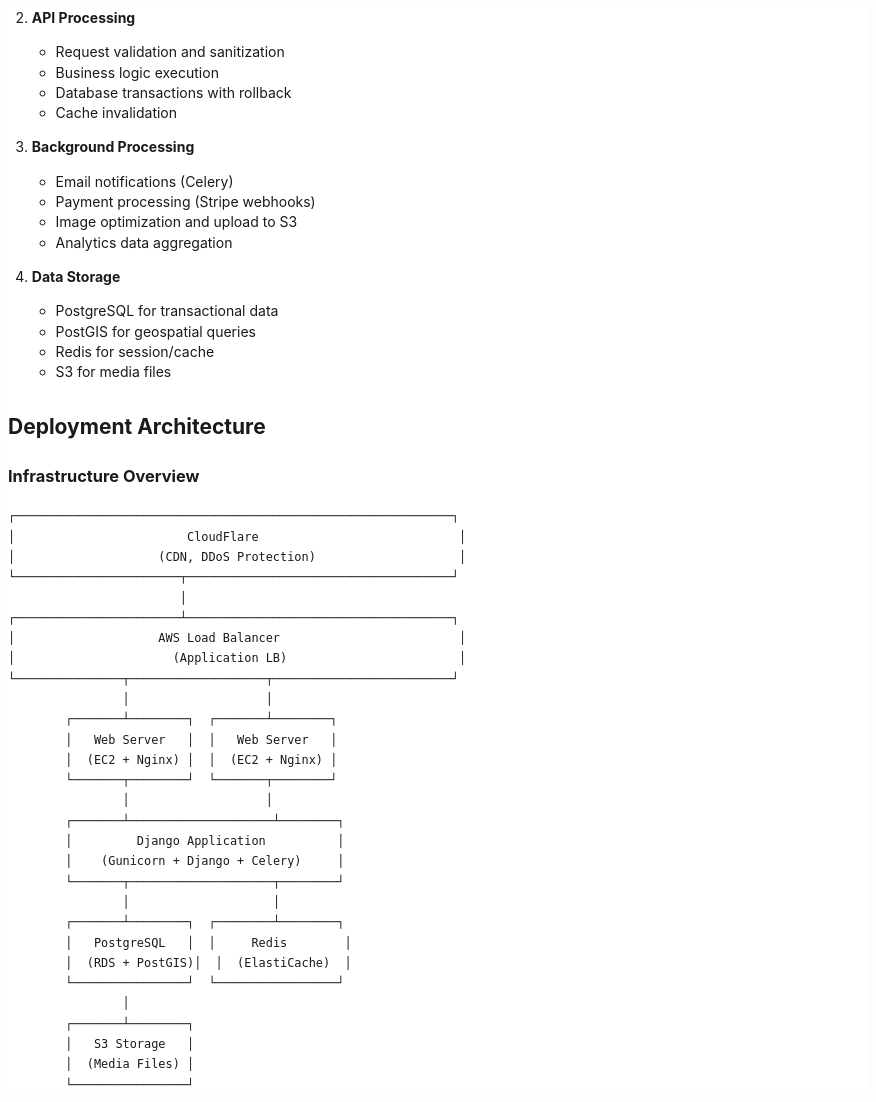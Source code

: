 2. **API Processing**
   - Request validation and sanitization
   - Business logic execution
   - Database transactions with rollback
   - Cache invalidation

3. **Background Processing**
   - Email notifications (Celery)
   - Payment processing (Stripe webhooks)
   - Image optimization and upload to S3
   - Analytics data aggregation

4. **Data Storage**
   - PostgreSQL for transactional data
   - PostGIS for geospatial queries
   - Redis for session/cache
   - S3 for media files

## Deployment Architecture

### Infrastructure Overview
```
┌─────────────────────────────────────────────────────────────┐
│                        CloudFlare                            │
│                    (CDN, DDoS Protection)                    │
└───────────────────────┬─────────────────────────────────────┘
                        │
┌───────────────────────┴─────────────────────────────────────┐
│                    AWS Load Balancer                         │
│                      (Application LB)                        │
└───────────────┬───────────────────┬─────────────────────────┘
                │                   │
        ┌───────┴────────┐  ┌───────┴────────┐
        │   Web Server   │  │   Web Server   │
        │  (EC2 + Nginx) │  │  (EC2 + Nginx) │
        └───────┬────────┘  └───────┬────────┘
                │                   │
        ┌───────┴────────────────────┴────────┐
        │         Django Application          │
        │    (Gunicorn + Django + Celery)     │
        └───────┬────────────────────┬────────┘
                │                    │
        ┌───────┴────────┐  ┌────────┴────────┐
        │   PostgreSQL   │  │     Redis        │
        │  (RDS + PostGIS)│  │  (ElastiCache)  │
        └────────────────┘  └─────────────────┘
                │
        ┌───────┴────────┐
        │   S3 Storage   │
        │  (Media Files) │
        └────────────────┘
```
